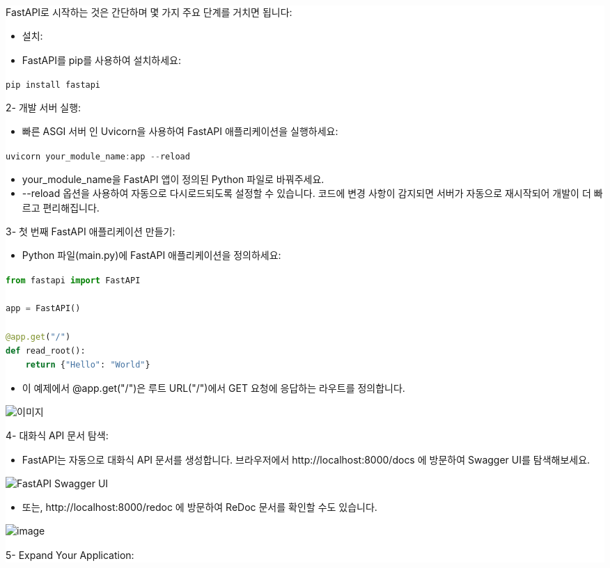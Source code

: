 FastAPI로 시작하는 것은 간단하며 몇 가지 주요 단계를 거치면 됩니다:

<div class="content-ad"></div>

- 설치:

- FastAPI를 pip를 사용하여 설치하세요:

```js
pip install fastapi
```

2- 개발 서버 실행:

<div class="content-ad"></div>

- 빠른 ASGI 서버 인 Uvicorn을 사용하여 FastAPI 애플리케이션을 실행하세요:

```js
uvicorn your_module_name:app --reload
```

- your_module_name을 FastAPI 앱이 정의된 Python 파일로 바꿔주세요.
- --reload 옵션을 사용하여 자동으로 다시로드되도록 설정할 수 있습니다. 코드에 변경 사항이 감지되면 서버가 자동으로 재시작되어 개발이 더 빠르고 편리해집니다.

3- 첫 번째 FastAPI 애플리케이션 만들기:

<div class="content-ad"></div>

- Python 파일(main.py)에 FastAPI 애플리케이션을 정의하세요:

```python
from fastapi import FastAPI

app = FastAPI()

@app.get("/")
def read_root():
    return {"Hello": "World"}
```

- 이 예제에서 @app.get("/")은 루트 URL("/")에서 GET 요청에 응답하는 라우트를 정의합니다.

![이미지](/assets/img/2024-07-09-Hands-OnwithFastAPICreatingaSimpleTo-DoListApplication_0.png)

<div class="content-ad"></div>

4- 대화식 API 문서 탐색:

- FastAPI는 자동으로 대화식 API 문서를 생성합니다. 브라우저에서 http://localhost:8000/docs 에 방문하여 Swagger UI를 탐색해보세요.

![FastAPI Swagger UI](/assets/img/2024-07-09-Hands-OnwithFastAPICreatingaSimpleTo-DoListApplication_1.png)

- 또는, http://localhost:8000/redoc 에 방문하여 ReDoc 문서를 확인할 수도 있습니다.

<div class="content-ad"></div>

![image](/assets/img/2024-07-09-Hands-OnwithFastAPICreatingaSimpleTo-DoListApplication_2.png)

5- Expand Your Application:
